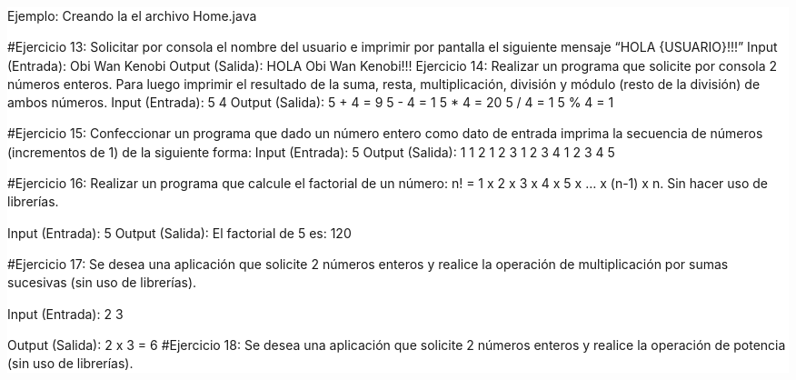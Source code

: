 Ejemplo: Creando la el archivo Home.java
 

#Ejercicio 13:
Solicitar por consola el nombre del usuario e imprimir por pantalla el siguiente mensaje “HOLA {USUARIO}!!!”
Input (Entrada):
Obi Wan Kenobi
Output (Salida):
HOLA Obi Wan Kenobi!!!
Ejercicio 14:
Realizar un programa que solicite por consola 2 números enteros. Para luego imprimir el resultado de la suma, resta, multiplicación, división y módulo (resto de la división) de ambos números.
Input (Entrada):
5
4
Output (Salida):
5 + 4 = 9
5 - 4 = 1
5 * 4 = 20
5 / 4 = 1
5 % 4 = 1

#Ejercicio 15:
Confeccionar un programa que dado un número entero como dato de entrada imprima la secuencia de números (incrementos de 1) de la siguiente forma:
Input (Entrada):
5
Output (Salida):
1
1 2
1 2 3
1 2 3 4
1 2 3 4 5

#Ejercicio 16:
Realizar un programa que calcule el factorial de un número:
n! = 1 x 2 x 3 x 4 x 5 x … x (n-1) x n.
Sin hacer uso de librerías.

Input (Entrada):
5
Output (Salida):
El factorial de 5 es: 120

#Ejercicio 17:
Se desea una aplicación que solicite 2 números enteros y realice la operación de multiplicación por sumas sucesivas (sin uso de librerías).

Input (Entrada):
2
3

Output (Salida):
2 x 3 = 6
#Ejercicio 18:
Se desea una aplicación que solicite 2 números enteros y realice la operación de potencia (sin uso de librerías).
